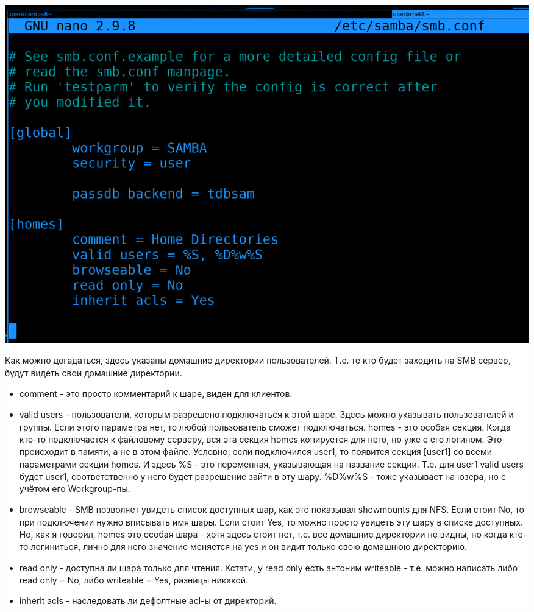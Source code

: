 ![](images/homes.png)

Как можно догадаться, здесь указаны домашние директории пользователей. Т.е. те кто будет заходить на SMB сервер, будут видеть свои домашние директории.

- сomment - это просто комментарий к шаре, виден для клиентов. 

- valid users - пользователи, которым разрешено подключаться к этой шаре. Здесь можно указывать пользователей и группы. Если этого параметра нет, то любой пользователь сможет подключаться. homes - это особая секция. Когда кто-то подключается к файловому серверу, вся эта секция homes копируется для него, но уже с его логином. Это происходит в памяти, а не в этом файле. Условно, если подключился user1, то появится секция [user1] со всеми параметрами секции homes. И здесь %S - это переменная, указывающая на название секции. Т.е. для user1 valid users будет user1, соответственно у него будет разрешение зайти в эту шару. %D%w%S - тоже указывает на юзера, но с учётом его Workgroup-пы. 

- browseable - SMB позволяет увидеть список доступных шар, как это показывал showmounts для NFS. Если стоит No, то при подключении нужно вписывать имя шары. Если стоит Yes, то можно просто увидеть эту шару в списке доступных. Но, как я говорил, homes это особая шара - хотя здесь стоит нет, т.е. все домашние директории не видны, но когда кто-то логиниться, лично для него значение меняется на yes и он видит только свою домашнюю директорию.

- read only - доступна ли шара только для чтения. Кстати, у read only есть антоним writeable - т.е. можно написать либо read only = No, либо writeable = Yes, разницы никакой. 

- inherit acls - наследовать ли дефолтные acl-ы от директорий. 

